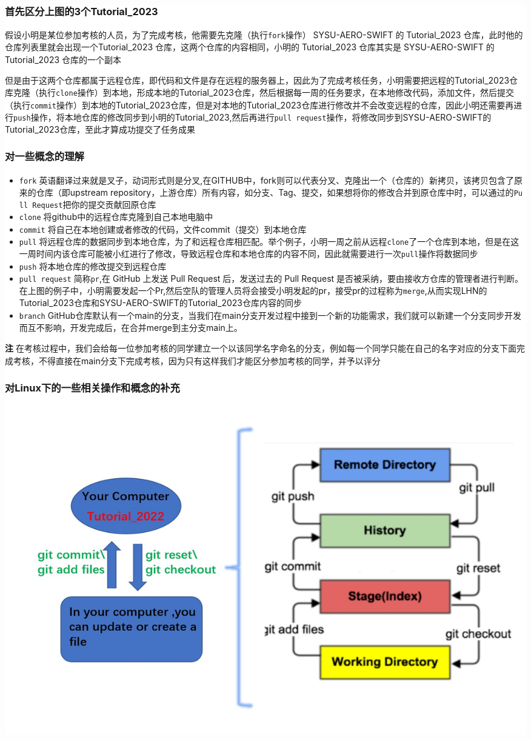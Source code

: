 ### 首先区分上图的3个Tutorial_2023

假设小明是某位参加考核的人员，为了完成考核，他需要先克隆（执行`fork`操作） SYSU-AERO-SWIFT 的 Tutorial_2023 仓库，此时他的仓库列表里就会出现一个Tutorial_2023 仓库，这两个仓库的内容相同，小明的 Tutorial_2023 仓库其实是 SYSU-AERO-SWIFT 的 Tutorial_2023 仓库的一个副本

但是由于这两个仓库都属于远程仓库，即代码和文件是存在远程的服务器上，因此为了完成考核任务，小明需要把远程的Tutorial_2023仓库克隆（执行`clone`操作）到本地，形成本地的Tutorial_2023仓库，然后根据每一周的任务要求，在本地修改代码，添加文件，然后提交（执行`commit`操作）到本地的Tutorial_2023仓库，但是对本地的Tutorial_2023仓库进行修改并不会改变远程的仓库，因此小明还需要再进行`push`操作，将本地仓库的修改同步到小明的Tutorial_2023,然后再进行`pull request`操作，将修改同步到SYSU-AERO-SWIFT的Tutorial_2023仓库，至此才算成功提交了任务成果

### 对一些概念的理解

- `fork` 英语翻译过来就是叉子，动词形式则是分叉,在GITHUB中，fork则可以代表分叉、克隆出一个（仓库的）新拷贝，该拷贝包含了原来的仓库（即upstream repository，上游仓库）所有内容，如分支、Tag、提交，如果想将你的修改合并到原仓库中时，可以通过的`Pull Request`把你的提交贡献回原仓库
- `clone` 将github中的远程仓库克隆到自己本地电脑中
- `commit` 将自己在本地创建或者修改的代码，文件commit（提交）到本地仓库
- `pull`  将远程仓库的数据同步到本地仓库，为了和远程仓库相匹配。举个例子，小明一周之前从远程`clone`了一个仓库到本地，但是在这一周时间内该仓库可能被小红进行了修改，导致远程仓库和本地仓库的内容不同，因此就需要进行一次`pull`操作将数据同步
- `push` 将本地仓库的修改提交到远程仓库
- `pull request` 简称`pr`,在 GitHub 上发送 Pull Request 后，发送过去的 Pull Request 是否被采纳，要由接收方仓库的管理者进行判断。在上图的例子中，小明需要发起一个Pr,然后空队的管理人员将会接受小明发起的pr，接受pr的过程称为`merge`,从而实现LHN的Tutorial_2023仓库和SYSU-AERO-SWIFT的Tutorial_2023仓库内容的同步
- `branch` GitHub仓库默认有一个main的分支，当我们在main分支开发过程中接到一个新的功能需求，我们就可以新建一个分支同步开发而互不影响，开发完成后，在合并merge到主分支main上。

**注** 在考核过程中，我们会给每一位参加考核的同学建立一个以该同学名字命名的分支，例如每一个同学只能在自己的名字对应的分支下面完成考核，不得直接在main分支下完成考核，因为只有这样我们才能区分参加考核的同学，并予以评分

### 对Linux下的一些相关操作和概念的补充

![image](./image/GITHUB_Concept2.jpg)
